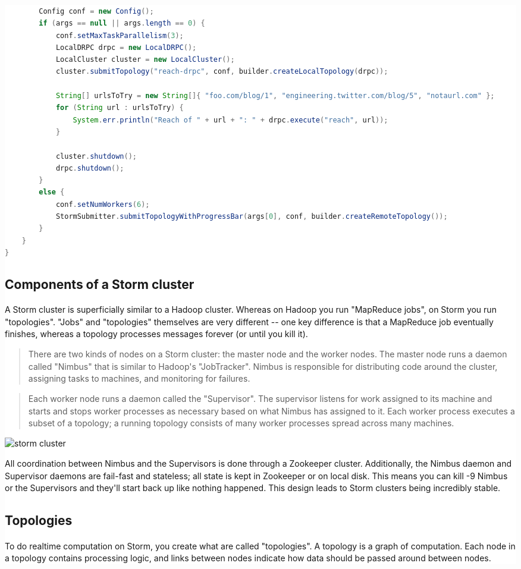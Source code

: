 ```java
        Config conf = new Config();
        if (args == null || args.length == 0) {
            conf.setMaxTaskParallelism(3);
            LocalDRPC drpc = new LocalDRPC();
            LocalCluster cluster = new LocalCluster();
            cluster.submitTopology("reach-drpc", conf, builder.createLocalTopology(drpc));

            String[] urlsToTry = new String[]{ "foo.com/blog/1", "engineering.twitter.com/blog/5", "notaurl.com" };
            for (String url : urlsToTry) {
                System.err.println("Reach of " + url + ": " + drpc.execute("reach", url));
            }

            cluster.shutdown();
            drpc.shutdown();
        }
        else {
            conf.setNumWorkers(6);
            StormSubmitter.submitTopologyWithProgressBar(args[0], conf, builder.createRemoteTopology());
        }
    }
}
```

## Components of a Storm cluster

A Storm cluster is superficially similar to a Hadoop cluster. Whereas on Hadoop you run "MapReduce jobs", on Storm you run "topologies". "Jobs" and "topologies" themselves are very different -- one key difference is that a MapReduce job eventually finishes, whereas a topology processes messages forever (or until you kill it).

>There are two kinds of nodes on a Storm cluster: the master node and the worker nodes. The master node runs a daemon called "Nimbus" that is similar to Hadoop's "JobTracker". Nimbus is responsible for distributing code around the cluster, assigning tasks to machines, and monitoring for failures.

>Each worker node runs a daemon called the "Supervisor". The supervisor listens for work assigned to its machine and starts and stops worker processes as necessary based on what Nimbus has assigned to it. Each worker process executes a subset of a topology; a running topology consists of many worker processes spread across many machines.

![storm cluster](http://hangyudu.oss-cn-shanghai.aliyuncs.com/03_storm_documentation/storm-cluster.png)

All coordination between Nimbus and the Supervisors is done through a Zookeeper cluster. Additionally, the Nimbus daemon and Supervisor daemons are fail-fast and stateless; all state is kept in Zookeeper or on local disk. This means you can kill -9 Nimbus or the Supervisors and they'll start back up like nothing happened. This design leads to Storm clusters being incredibly stable.

## Topologies

To do realtime computation on Storm, you create what are called "topologies". A topology is a graph of computation. Each node in a topology contains processing logic, and links between nodes indicate how data should be passed around between nodes.
